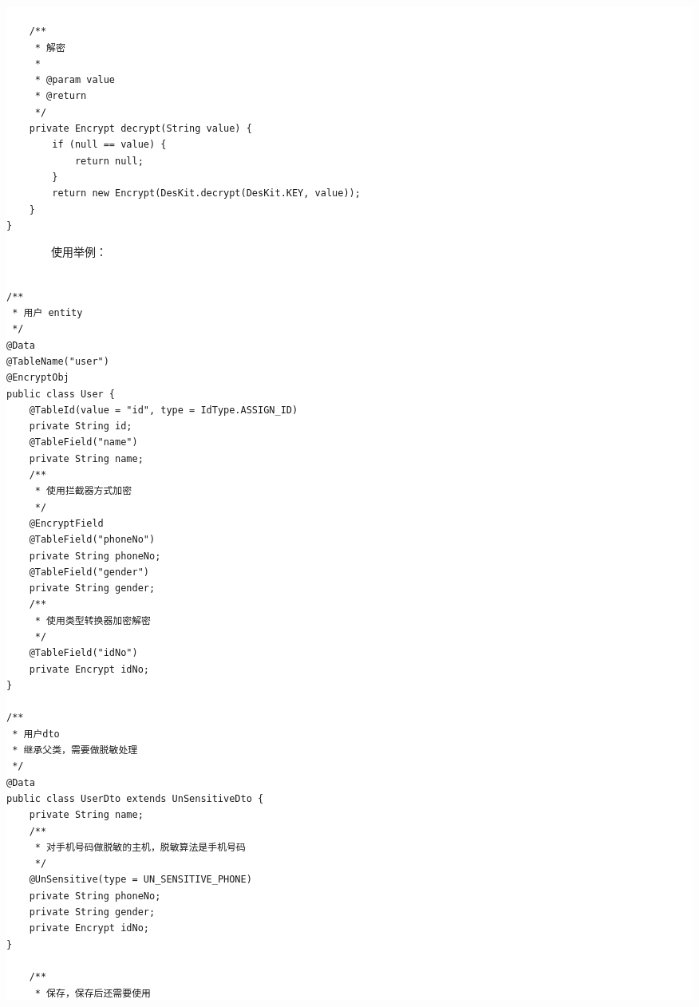 ```

    /**
     * 解密
     *
     * @param value
     * @return
     */
    private Encrypt decrypt(String value) {
        if (null == value) {
            return null;
        }
        return new Encrypt(DesKit.decrypt(DesKit.KEY, value));
    }
}
```
&#8195;&#8195;&#8195;&#8195;使用举例：
<br/>
<br/>
```
/**
 * 用户 entity
 */
@Data
@TableName("user")
@EncryptObj
public class User {
    @TableId(value = "id", type = IdType.ASSIGN_ID)
    private String id;
    @TableField("name")
    private String name;
    /**
     * 使用拦截器方式加密
     */
    @EncryptField
    @TableField("phoneNo")
    private String phoneNo;
    @TableField("gender")
    private String gender;
    /**
     * 使用类型转换器加密解密
     */
    @TableField("idNo")
    private Encrypt idNo;
}

/**
 * 用户dto
 * 继承父类，需要做脱敏处理
 */
@Data
public class UserDto extends UnSensitiveDto {
    private String name;
    /**
     * 对手机号码做脱敏的主机，脱敏算法是手机号码
     */
    @UnSensitive(type = UN_SENSITIVE_PHONE)
    private String phoneNo;
    private String gender;
    private Encrypt idNo;
}

    /**
     * 保存，保存后还需要使用
```
